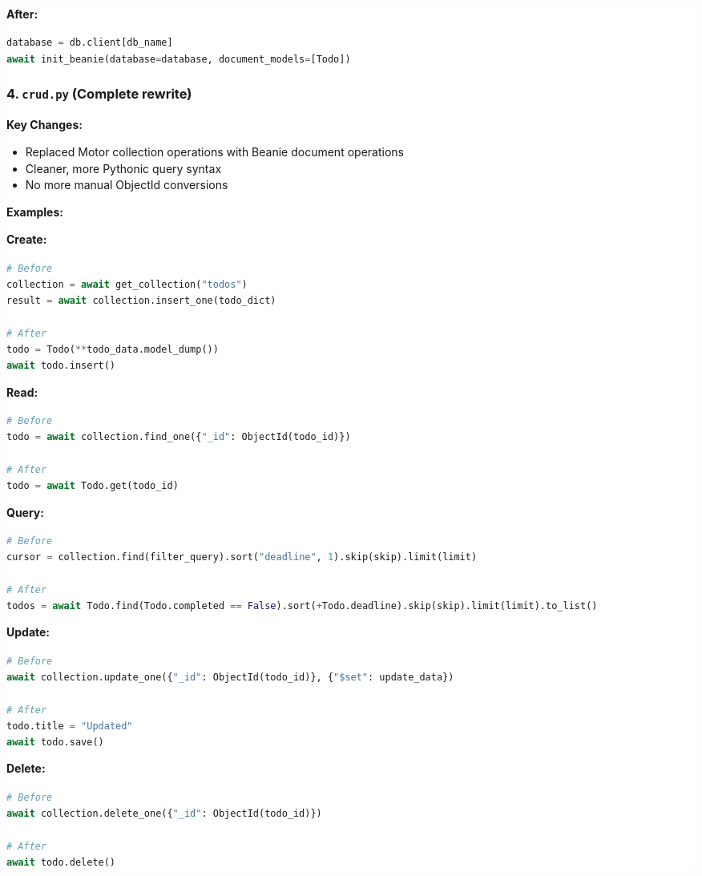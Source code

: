 **After:**
```python
database = db.client[db_name]
await init_beanie(database=database, document_models=[Todo])
```

### 4. `crud.py` (Complete rewrite)
**Key Changes:**
- Replaced Motor collection operations with Beanie document operations
- Cleaner, more Pythonic query syntax
- No more manual ObjectId conversions

**Examples:**

**Create:**
```python
# Before
collection = await get_collection("todos")
result = await collection.insert_one(todo_dict)

# After
todo = Todo(**todo_data.model_dump())
await todo.insert()
```

**Read:**
```python
# Before
todo = await collection.find_one({"_id": ObjectId(todo_id)})

# After
todo = await Todo.get(todo_id)
```

**Query:**
```python
# Before
cursor = collection.find(filter_query).sort("deadline", 1).skip(skip).limit(limit)

# After
todos = await Todo.find(Todo.completed == False).sort(+Todo.deadline).skip(skip).limit(limit).to_list()
```

**Update:**
```python
# Before
await collection.update_one({"_id": ObjectId(todo_id)}, {"$set": update_data})

# After
todo.title = "Updated"
await todo.save()
```

**Delete:**
```python
# Before
await collection.delete_one({"_id": ObjectId(todo_id)})

# After
await todo.delete()
```

